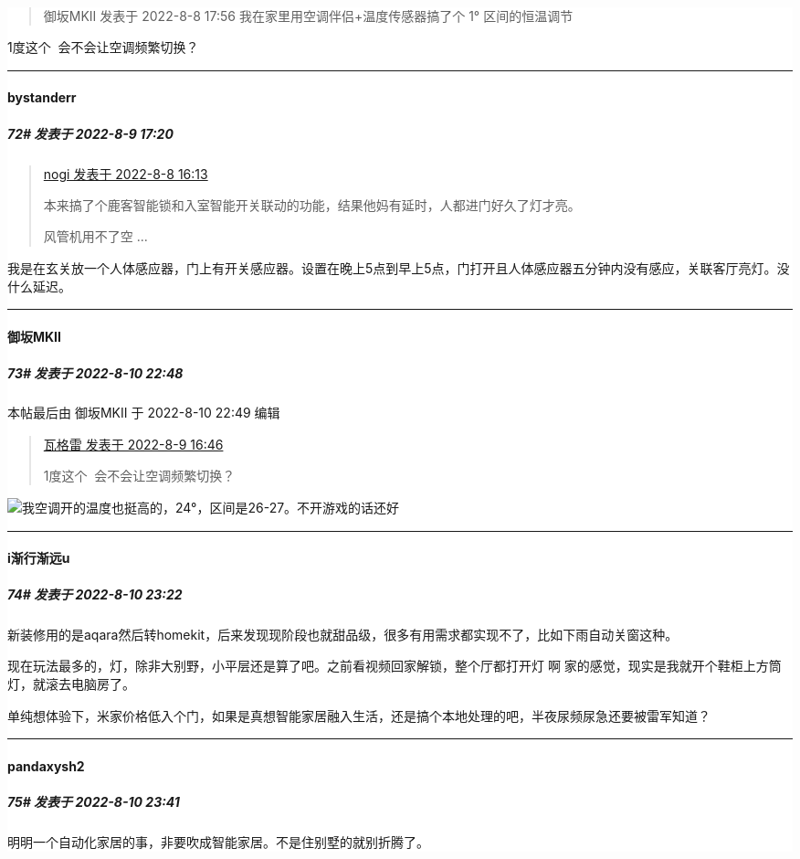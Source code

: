 <blockquote>御坂MKII 发表于 2022-8-8 17:56
我在家里用空调伴侣+温度传感器搞了个 1° 区间的恒温调节</blockquote>
1度这个  会不会让空调频繁切换？



*****

####  bystanderr  
##### 72#       发表于 2022-8-9 17:20

<blockquote><a href="httphttps://bbs.saraba1st.com/2b/forum.php?mod=redirect&amp;goto=findpost&amp;pid=56978585&amp;ptid=2085774" target="_blank">nogi 发表于 2022-8-8 16:13</a>

本来搞了个鹿客智能锁和入室智能开关联动的功能，结果他妈有延时，人都进门好久了灯才亮。

风管机用不了空 ...</blockquote>
我是在玄关放一个人体感应器，门上有开关感应器。设置在晚上5点到早上5点，门打开且人体感应器五分钟内没有感应，关联客厅亮灯。没什么延迟。



*****

####  御坂MKII  
##### 73#       发表于 2022-8-10 22:48

 本帖最后由 御坂MKII 于 2022-8-10 22:49 编辑 
<blockquote><a href="httphttps://bbs.saraba1st.com/2b/forum.php?mod=redirect&amp;goto=findpost&amp;pid=56992162&amp;ptid=2085774" target="_blank">瓦格雷 发表于 2022-8-9 16:46</a>

1度这个  会不会让空调频繁切换？</blockquote>
<img src="https://static.saraba1st.com/image/smiley/face2017/068.png" referrerpolicy="no-referrer">我空调开的温度也挺高的，24°，区间是26-27。不开游戏的话还好



*****

####  i渐行渐远u  
##### 74#       发表于 2022-8-10 23:22

新装修用的是aqara然后转homekit，后来发现现阶段也就甜品级，很多有用需求都实现不了，比如下雨自动关窗这种。

现在玩法最多的，灯，除非大别野，小平层还是算了吧。之前看视频回家解锁，整个厅都打开灯 啊 家的感觉，现实是我就开个鞋柜上方筒灯，就滚去电脑房了。

单纯想体验下，米家价格低入个门，如果是真想智能家居融入生活，还是搞个本地处理的吧，半夜尿频尿急还要被雷军知道？



*****

####  pandaxysh2  
##### 75#       发表于 2022-8-10 23:41

明明一个自动化家居的事，非要吹成智能家居。不是住别墅的就别折腾了。

